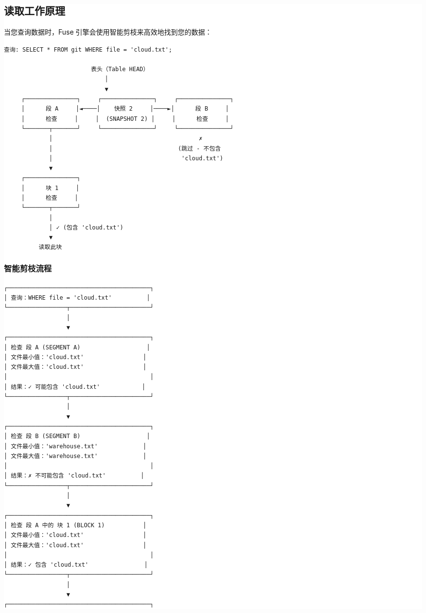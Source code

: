 ## 读取工作原理

当您查询数据时，Fuse 引擎会使用智能剪枝来高效地找到您的数据：

```
查询: SELECT * FROM git WHERE file = 'cloud.txt';

                         表头（Table HEAD）
                             │
                             ▼
     ┌───────────────┐     ┌───────────────┐     ┌───────────────┐
     │      段 A     │◄────│    快照 2     │────►│      段 B     │
     │      检查     │     │  (SNAPSHOT 2) │     │      检查     │
     └───────┬───────┘     └───────────────┘     └───────────────┘
             │                                          ✗
             │                                    (跳过 - 不包含
             │                                     'cloud.txt')
             ▼
     ┌───────────────┐
     │      块 1     │
     │      检查     │
     └───────┬───────┘
             │
             │ ✓ (包含 'cloud.txt')
             ▼
          读取此块
```

### 智能剪枝流程

```
┌─────────────────────────────────────────┐
│ 查询：WHERE file = 'cloud.txt'          │
└─────────────────┬───────────────────────┘
                  │
                  ▼
┌─────────────────────────────────────────┐
│ 检查 段 A (SEGMENT A)                   │
│ 文件最小值：'cloud.txt'                 │
│ 文件最大值：'cloud.txt'                 │
│                                         │
│ 结果：✓ 可能包含 'cloud.txt'            │
└─────────────────┬───────────────────────┘
                  │
                  ▼
┌─────────────────────────────────────────┐
│ 检查 段 B (SEGMENT B)                   │
│ 文件最小值：'warehouse.txt'             │
│ 文件最大值：'warehouse.txt'             │
│                                         │
│ 结果：✗ 不可能包含 'cloud.txt'          │
└─────────────────┬───────────────────────┘
                  │
                  ▼
┌─────────────────────────────────────────┐
│ 检查 段 A 中的 块 1 (BLOCK 1)           │
│ 文件最小值：'cloud.txt'                 │
│ 文件最大值：'cloud.txt'                 │
│                                         │
│ 结果：✓ 包含 'cloud.txt'                │
└─────────────────┬───────────────────────┘
                  │
                  ▼
┌─────────────────────────────────────────┐
```